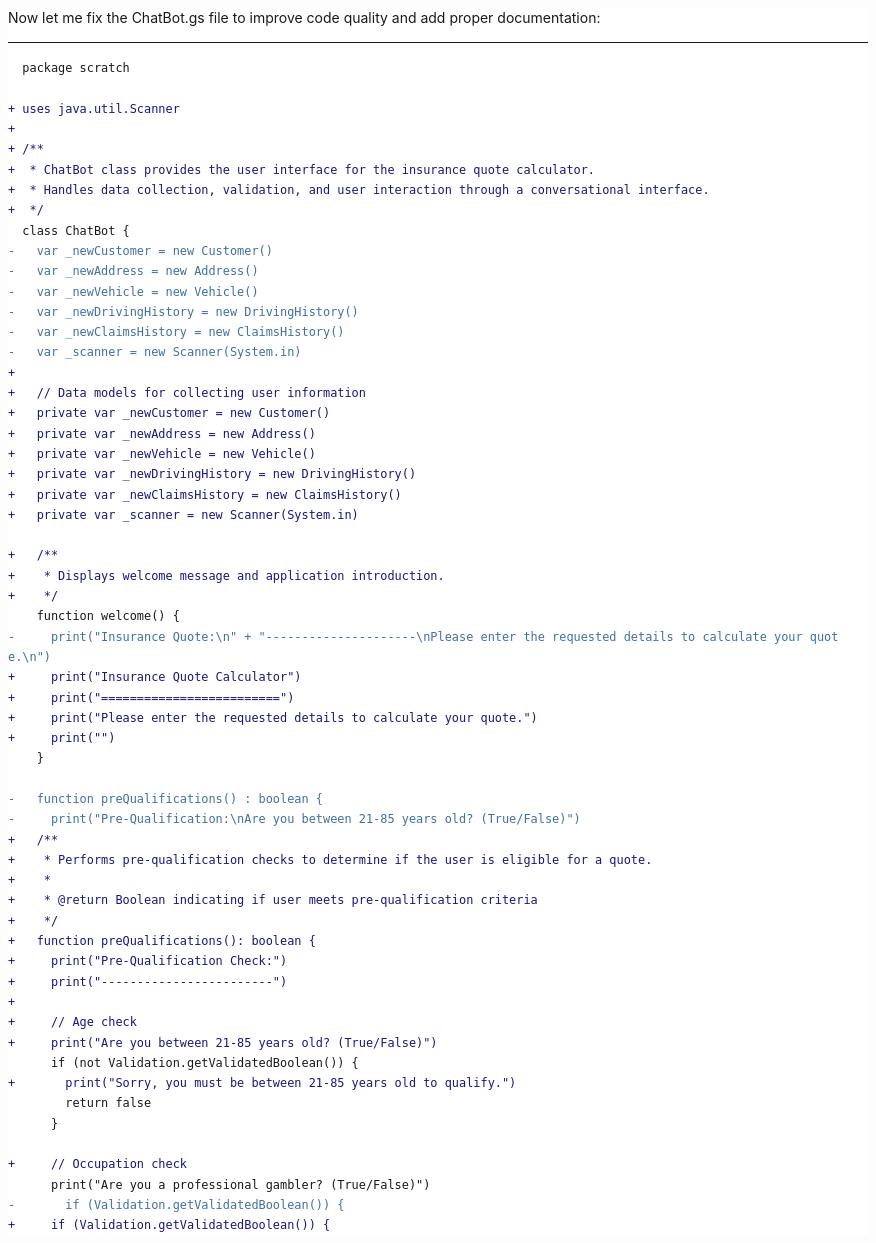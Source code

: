
Now let me fix the ChatBot.gs file to improve code quality and add proper documentation:


---

```diff
  package scratch
  
+ uses java.util.Scanner
+ 
+ /**
+  * ChatBot class provides the user interface for the insurance quote calculator.
+  * Handles data collection, validation, and user interaction through a conversational interface.
+  */
  class ChatBot {
-   var _newCustomer = new Customer()
-   var _newAddress = new Address()
-   var _newVehicle = new Vehicle()
-   var _newDrivingHistory = new DrivingHistory()
-   var _newClaimsHistory = new ClaimsHistory()
-   var _scanner = new Scanner(System.in)
+   
+   // Data models for collecting user information
+   private var _newCustomer = new Customer()
+   private var _newAddress = new Address()
+   private var _newVehicle = new Vehicle()
+   private var _newDrivingHistory = new DrivingHistory()
+   private var _newClaimsHistory = new ClaimsHistory()
+   private var _scanner = new Scanner(System.in)
  
+   /**
+    * Displays welcome message and application introduction.
+    */
    function welcome() {
-     print("Insurance Quote:\n" + "---------------------\nPlease enter the requested details to calculate your quote.\n")
+     print("Insurance Quote Calculator")
+     print("=========================")
+     print("Please enter the requested details to calculate your quote.")
+     print("")
    }
  
-   function preQualifications() : boolean {
-     print("Pre-Qualification:\nAre you between 21-85 years old? (True/False)")
+   /**
+    * Performs pre-qualification checks to determine if the user is eligible for a quote.
+    * 
+    * @return Boolean indicating if user meets pre-qualification criteria
+    */
+   function preQualifications(): boolean {
+     print("Pre-Qualification Check:")
+     print("------------------------")
+     
+     // Age check
+     print("Are you between 21-85 years old? (True/False)")
      if (not Validation.getValidatedBoolean()) {
+       print("Sorry, you must be between 21-85 years old to qualify.")
        return false
      }
  
+     // Occupation check
      print("Are you a professional gambler? (True/False)")
-       if (Validation.getValidatedBoolean()) {
+     if (Validation.getValidatedBoolean()) {
```
